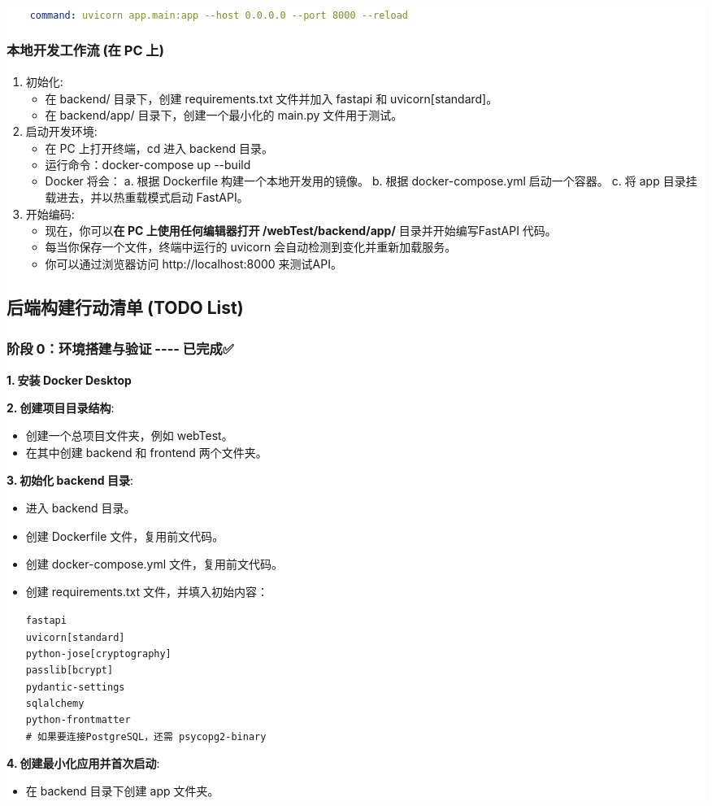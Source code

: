   ```yaml
      command: uvicorn app.main:app --host 0.0.0.0 --port 8000 --reload
  ```

### 本地开发工作流 (在 PC 上)

1. 初始化:
   - 在 backend/ 目录下，创建 requirements.txt 文件并加入 fastapi 和 uvicorn[standard]。
   - 在 backend/app/ 目录下，创建一个最小化的 main.py 文件用于测试。
2. 启动开发环境:
   - 在 PC 上打开终端，cd 进入 backend 目录。
   - 运行命令：docker-compose up --build
   - Docker 将会：
     a. 根据 Dockerfile 构建一个本地开发用的镜像。
     b. 根据 docker-compose.yml 启动一个容器。
     c. 将 app 目录挂载进去，并以热重载模式启动 FastAPI。
3. 开始编码:
   - 现在，你可以**在 PC 上使用任何编辑器打开 /webTest/backend/app/** 目录并开始编写FastAPI 代码。
   - 每当你保存一个文件，终端中运行的 uvicorn 会自动检测到变化并重新加载服务。
   - 你可以通过浏览器访问 http://localhost:8000 来测试API。

## 后端构建行动清单 (TODO List)

### 阶段 0：环境搭建与验证 ---- 已完成✅

**1. 安装 Docker Desktop**

**2. 创建项目目录结构**:

- 创建一个总项目文件夹，例如 webTest。
- 在其中创建 backend 和 frontend 两个文件夹。

**3. 初始化 backend 目录**:

- 进入 backend 目录。

- 创建 Dockerfile 文件，复用前文代码。

- 创建 docker-compose.yml 文件，复用前文代码。

- 创建 requirements.txt 文件，并填入初始内容：

  ```
  fastapi
  uvicorn[standard]
  python-jose[cryptography]
  passlib[bcrypt]
  pydantic-settings
  sqlalchemy
  python-frontmatter
  # 如果要连接PostgreSQL，还需 psycopg2-binary
  ```

**4. 创建最小化应用并首次启动**:

- 在 backend 目录下创建 app 文件夹。
